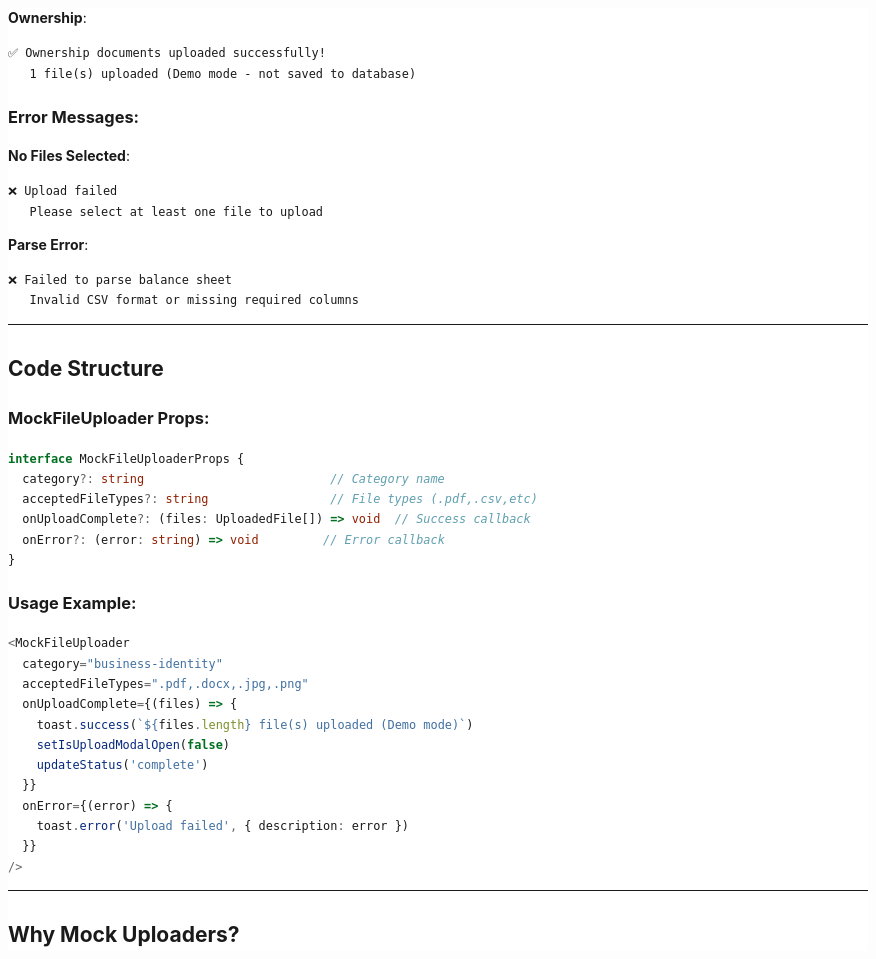 **Ownership**:
```
✅ Ownership documents uploaded successfully!
   1 file(s) uploaded (Demo mode - not saved to database)
```

### Error Messages:

**No Files Selected**:
```
❌ Upload failed
   Please select at least one file to upload
```

**Parse Error**:
```
❌ Failed to parse balance sheet
   Invalid CSV format or missing required columns
```

---

## Code Structure

### MockFileUploader Props:
```typescript
interface MockFileUploaderProps {
  category?: string                          // Category name
  acceptedFileTypes?: string                 // File types (.pdf,.csv,etc)
  onUploadComplete?: (files: UploadedFile[]) => void  // Success callback
  onError?: (error: string) => void         // Error callback
}
```

### Usage Example:
```typescript
<MockFileUploader
  category="business-identity"
  acceptedFileTypes=".pdf,.docx,.jpg,.png"
  onUploadComplete={(files) => {
    toast.success(`${files.length} file(s) uploaded (Demo mode)`)
    setIsUploadModalOpen(false)
    updateStatus('complete')
  }}
  onError={(error) => {
    toast.error('Upload failed', { description: error })
  }}
/>
```

---

## Why Mock Uploaders?
